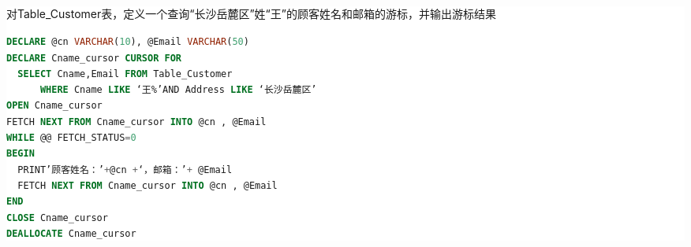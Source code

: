 对Table_Customer表，定义一个查询“长沙岳麓区”姓“王”的顾客姓名和邮箱的游标，并输出游标结果
```sql
DECLARE @cn VARCHAR(10), @Email VARCHAR(50)
DECLARE Cname_cursor CURSOR FOR
  SELECT Cname,Email FROM Table_Customer
      WHERE Cname LIKE ‘王%’AND Address LIKE ‘长沙岳麓区’
OPEN Cname_cursor
FETCH NEXT FROM Cname_cursor INTO @cn , @Email
WHILE @@ FETCH_STATUS=0
BEGIN
  PRINT’顾客姓名：’+@cn +‘，邮箱：’+ @Email
  FETCH NEXT FROM Cname_cursor INTO @cn , @Email
END
CLOSE Cname_cursor
DEALLOCATE Cname_cursor
```
